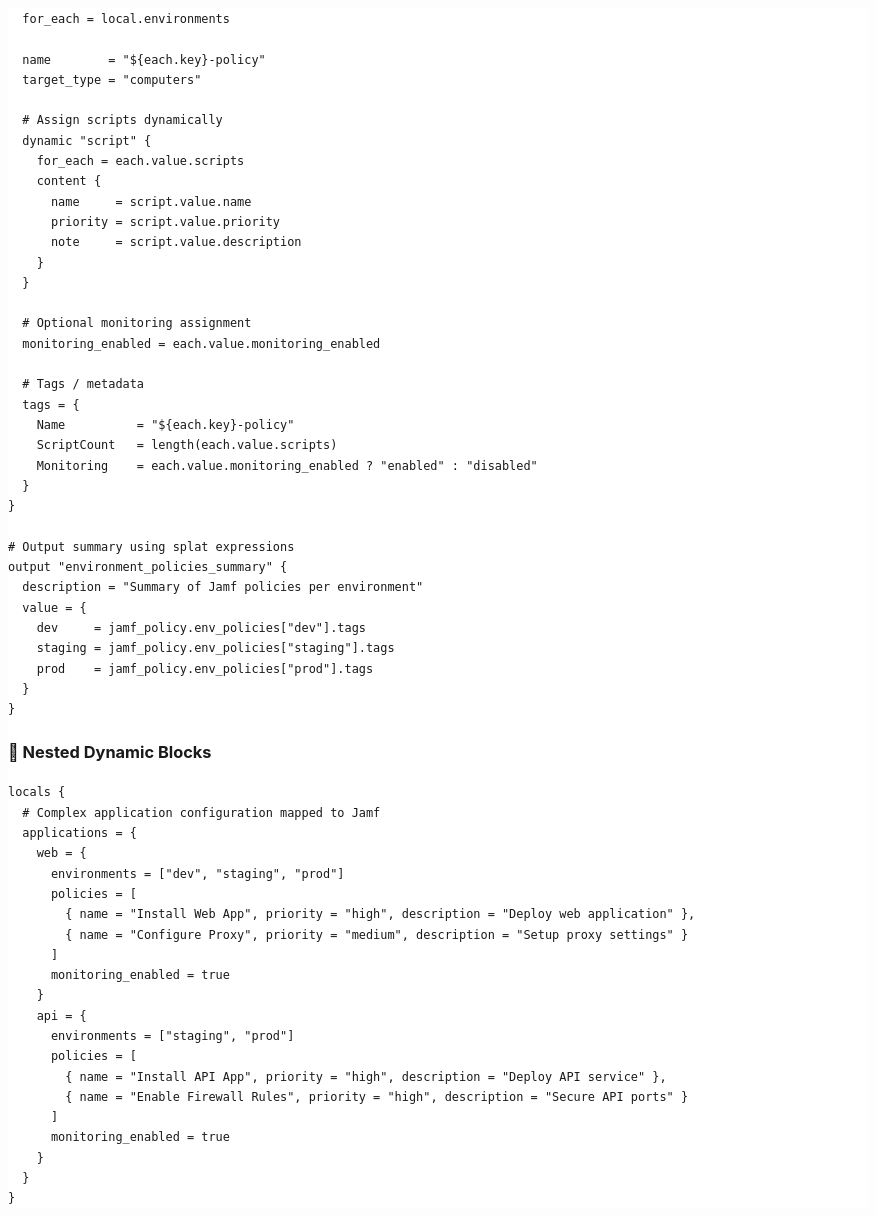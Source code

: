 ```hcl
  for_each = local.environments

  name        = "${each.key}-policy"
  target_type = "computers"

  # Assign scripts dynamically
  dynamic "script" {
    for_each = each.value.scripts
    content {
      name     = script.value.name
      priority = script.value.priority
      note     = script.value.description
    }
  }

  # Optional monitoring assignment
  monitoring_enabled = each.value.monitoring_enabled

  # Tags / metadata
  tags = {
    Name          = "${each.key}-policy"
    ScriptCount   = length(each.value.scripts)
    Monitoring    = each.value.monitoring_enabled ? "enabled" : "disabled"
  }
}

# Output summary using splat expressions
output "environment_policies_summary" {
  description = "Summary of Jamf policies per environment"
  value = {
    dev     = jamf_policy.env_policies["dev"].tags
    staging = jamf_policy.env_policies["staging"].tags
    prod    = jamf_policy.env_policies["prod"].tags
  }
}

```

### 🔄 Nested Dynamic Blocks

```hcl
locals {
  # Complex application configuration mapped to Jamf
  applications = {
    web = {
      environments = ["dev", "staging", "prod"]
      policies = [
        { name = "Install Web App", priority = "high", description = "Deploy web application" },
        { name = "Configure Proxy", priority = "medium", description = "Setup proxy settings" }
      ]
      monitoring_enabled = true
    }
    api = {
      environments = ["staging", "prod"]
      policies = [
        { name = "Install API App", priority = "high", description = "Deploy API service" },
        { name = "Enable Firewall Rules", priority = "high", description = "Secure API ports" }
      ]
      monitoring_enabled = true
    }
  }
}

```